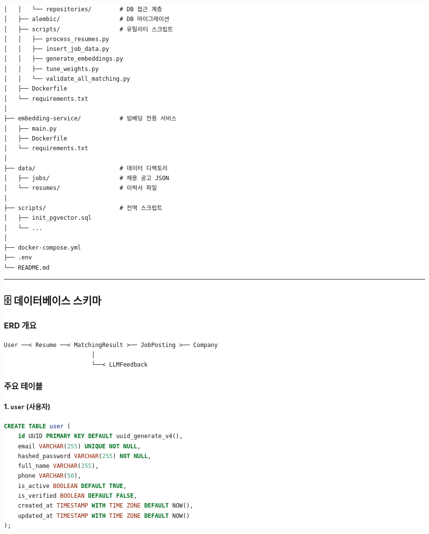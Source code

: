 ```
│   │   └── repositories/        # DB 접근 계층
│   ├── alembic/                 # DB 마이그레이션
│   ├── scripts/                 # 유틸리티 스크립트
│   │   ├── process_resumes.py
│   │   ├── insert_job_data.py
│   │   ├── generate_embeddings.py
│   │   ├── tune_weights.py
│   │   └── validate_all_matching.py
│   ├── Dockerfile
│   └── requirements.txt
│
├── embedding-service/           # 임베딩 전용 서비스
│   ├── main.py
│   ├── Dockerfile
│   └── requirements.txt
│
├── data/                        # 데이터 디렉토리
│   ├── jobs/                    # 채용 공고 JSON
│   └── resumes/                 # 이력서 파일
│
├── scripts/                     # 전역 스크립트
│   ├── init_pgvector.sql
│   └── ...
│
├── docker-compose.yml
├── .env
└── README.md
```

---

## 🗄 데이터베이스 스키마

### ERD 개요

```
User ──< Resume ──< MatchingResult >── JobPosting >── Company
                         │
                         └──< LLMFeedback
```

### 주요 테이블

#### 1. `user` (사용자)
```sql
CREATE TABLE user (
    id UUID PRIMARY KEY DEFAULT uuid_generate_v4(),
    email VARCHAR(255) UNIQUE NOT NULL,
    hashed_password VARCHAR(255) NOT NULL,
    full_name VARCHAR(255),
    phone VARCHAR(50),
    is_active BOOLEAN DEFAULT TRUE,
    is_verified BOOLEAN DEFAULT FALSE,
    created_at TIMESTAMP WITH TIME ZONE DEFAULT NOW(),
    updated_at TIMESTAMP WITH TIME ZONE DEFAULT NOW()
);
```
